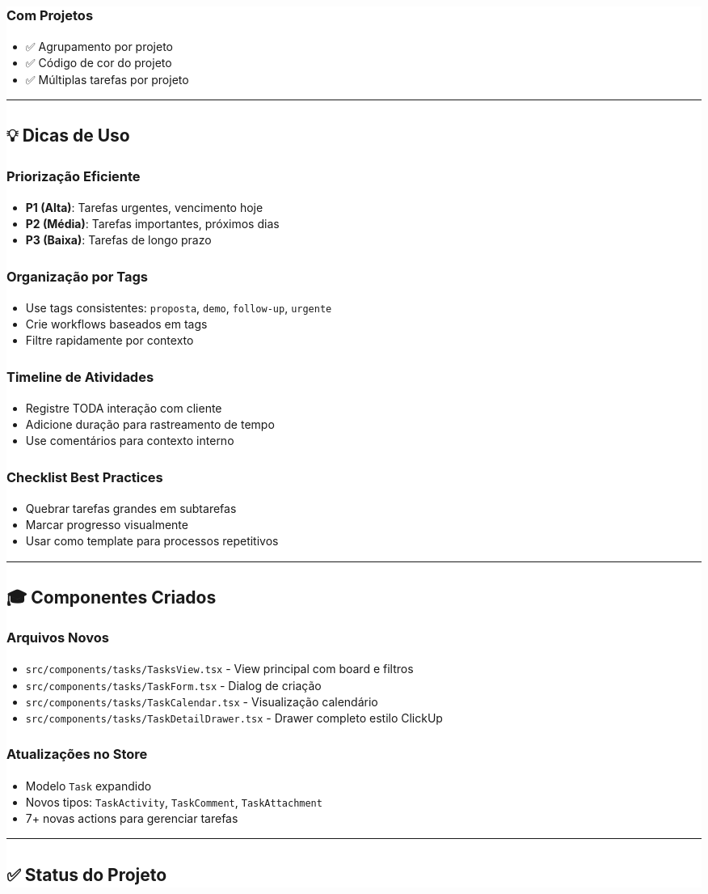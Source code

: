 ### Com Projetos
- ✅ Agrupamento por projeto
- ✅ Código de cor do projeto
- ✅ Múltiplas tarefas por projeto

---

## 💡 Dicas de Uso

### Priorização Eficiente
- **P1 (Alta)**: Tarefas urgentes, vencimento hoje
- **P2 (Média)**: Tarefas importantes, próximos dias
- **P3 (Baixa)**: Tarefas de longo prazo

### Organização por Tags
- Use tags consistentes: `proposta`, `demo`, `follow-up`, `urgente`
- Crie workflows baseados em tags
- Filtre rapidamente por contexto

### Timeline de Atividades
- Registre TODA interação com cliente
- Adicione duração para rastreamento de tempo
- Use comentários para contexto interno

### Checklist Best Practices
- Quebrar tarefas grandes em subtarefas
- Marcar progresso visualmente
- Usar como template para processos repetitivos

---

## 🎓 Componentes Criados

### Arquivos Novos
- `src/components/tasks/TasksView.tsx` - View principal com board e filtros
- `src/components/tasks/TaskForm.tsx` - Dialog de criação
- `src/components/tasks/TaskCalendar.tsx` - Visualização calendário
- `src/components/tasks/TaskDetailDrawer.tsx` - Drawer completo estilo ClickUp

### Atualizações no Store
- Modelo `Task` expandido
- Novos tipos: `TaskActivity`, `TaskComment`, `TaskAttachment`
- 7+ novas actions para gerenciar tarefas

---

## ✅ Status do Projeto
